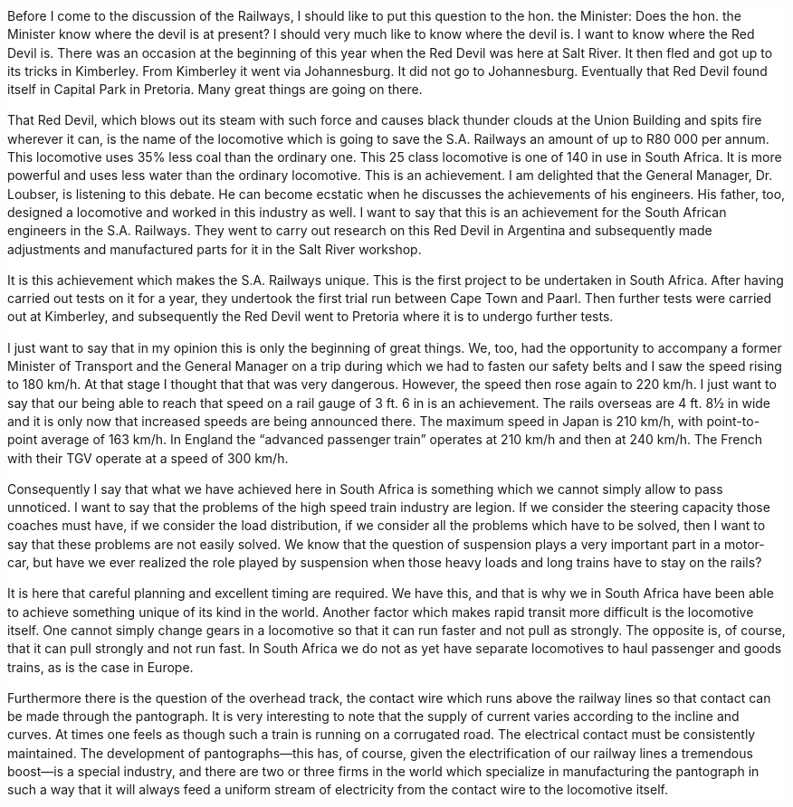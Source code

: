 <p>Before I come to the discussion of the Railways, I should like to put this question to the hon. the Minister: Does the hon. the Minister know where the devil is at present? I should very much like to know where the devil is. I want to know where the Red Devil is. There was an occasion at the beginning of this year when the Red Devil was here at Salt River. It then fled and got up to its tricks in Kimberley. From Kimberley it went via Johannesburg. It did not go to Johannesburg. Eventually that Red Devil found itself in Capital Park in Pretoria. Many great things are going on there.</p>

<p>That Red Devil, which blows out its steam with such force and causes black thunder clouds at the Union Building and spits fire wherever it can, is the name of the locomotive which is going to save the S.A. Railways an amount of up to R80 000 per annum. This locomotive uses 35% less coal than the ordinary one. This 25 class locomotive is one of 140 in use in South Africa. It is more powerful and uses less water than the ordinary locomotive. This is an achievement. I am delighted that the General Manager, Dr. Loubser, is listening to this debate. He can become ecstatic when he discusses the achievements of his engineers. His father, too, designed a locomotive and worked in this industry as well. I want to say that this is an achievement for the South African engineers in the S.A. Railways. They went to carry out research on this Red Devil in Argentina and subsequently made adjustments and manufactured parts for it in the Salt River workshop.</p>

<p>It is this achievement which makes the S.A. Railways unique. This is the first project to be undertaken in South Africa. After having carried out tests on it for a year, they undertook the first trial run between Cape Town and Paarl. Then further tests were carried out at Kimberley, and subsequently the Red Devil went to Pretoria where it is to undergo further tests.</p>

<p>I just want to say that in my opinion this is only the beginning of great things. We, too, had the opportunity to accompany a former Minister of Transport and the General Manager on a trip during which we had to fasten our safety belts and I saw the speed rising to 180 km/h. At that stage I thought that that was very dangerous. However, the speed then rose again to 220 km/h. I just want to say that our being able to reach that speed on a rail gauge of 3 ft. 6 in is an achievement. The rails overseas are 4 ft. 8½ in wide and it is only now that increased speeds are being announced there. The maximum speed in Japan is 210 km/h, with point-to-point average of 163 km/h. In England the &#x201C;advanced passenger train&#x201D; operates at 210 km/h and then at 240 km/h. The French with their TGV operate at a speed of 300 km/h.</p>

<p>Consequently I say that what we have achieved here in South Africa is something which we cannot simply allow to pass unnoticed. I want to say that the problems of the high speed train industry are legion. If we consider the steering capacity those coaches must have, if we consider the load distribution, if we consider all the problems which have to be solved, then I want to say that these problems are not easily solved. We know that the question of suspension plays a very important part in a motor-car, but have we ever realized the role played by suspension <span class="col_4447-4448" refersTo="page_0742"/>when those heavy loads and long trains have to stay on the rails?</p>

<p>It is here that careful planning and excellent timing are required. We have this, and that is why we in South Africa have been able to achieve something unique of its kind in the world. Another factor which makes rapid transit more difficult is the locomotive itself. One cannot simply change gears in a locomotive so that it can run faster and not pull as strongly. The opposite is, of course, that it can pull strongly and not run fast. In South Africa we do not as yet have separate locomotives to haul passenger and goods trains, as is the case in Europe.</p>

<p>Furthermore there is the question of the overhead track, the contact wire which runs above the railway lines so that contact can be made through the pantograph. It is very interesting to note that the supply of current varies according to the incline and curves. At times one feels as though such a train is running on a corrugated road. The electrical contact must be consistently maintained. The development of pantographs&#x2014;this has, of course, given the electrification of our railway lines a tremendous boost&#x2014;is a special industry, and there are two or three firms in the world which specialize in manufacturing the pantograph in such a way that it will always feed a uniform stream of electricity from the contact wire to the locomotive itself.</p>
